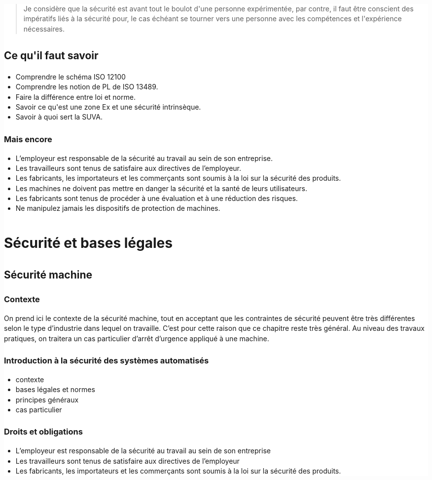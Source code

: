> Je considère que la sécurité est avant tout le boulot d'une personne expérimentée, par contre, il faut être conscient des impératifs liés à la sécurité pour, le cas échéant se tourner vers une personne avec les compétences et l'expérience nécessaires.

## Ce qu'il faut savoir
- Comprendre le schéma ISO 12100
- Comprendre les notion de PL de ISO 13489.
- Faire la différence entre loi et norme.
- Savoir ce qu'est une zone Ex et une sécurité intrinsèque.
- Savoir à quoi sert la SUVA.

### Mais encore
- L’employeur est responsable de la sécurité au travail au sein de son entreprise.
- Les travailleurs sont tenus de satisfaire aux directives de l’employeur.
- Les fabricants, les importateurs et les commerçants sont soumis à la loi sur la sécurité des produits.
- Les machines ne doivent pas mettre en danger la sécurité et la santé de leurs utilisateurs.
- Les fabricants sont tenus de procéder à une évaluation et à une réduction des risques.
- Ne manipulez jamais les dispositifs de protection de machines.


# Sécurité et bases légales
##	Sécurité machine
###	Contexte
On prend ici le contexte de la sécurité machine, tout en acceptant que les contraintes de sécurité peuvent être très différentes selon le type d’industrie dans lequel on travaille. C’est pour cette raison que ce chapitre reste très général.
Au niveau des travaux pratiques, on traitera un cas particulier d’arrêt d’urgence appliqué à une machine.
###	Introduction à la sécurité des systèmes automatisés
- contexte
- bases légales et normes
- principes généraux
- cas particulier
###	Droits et obligations
- L’employeur est responsable de la sécurité au travail au sein de son entreprise
- Les travailleurs sont tenus de satisfaire aux directives de l’employeur
- Les fabricants, les importateurs et les commerçants sont soumis à la loi sur la sécurité des produits.

<div align="center">